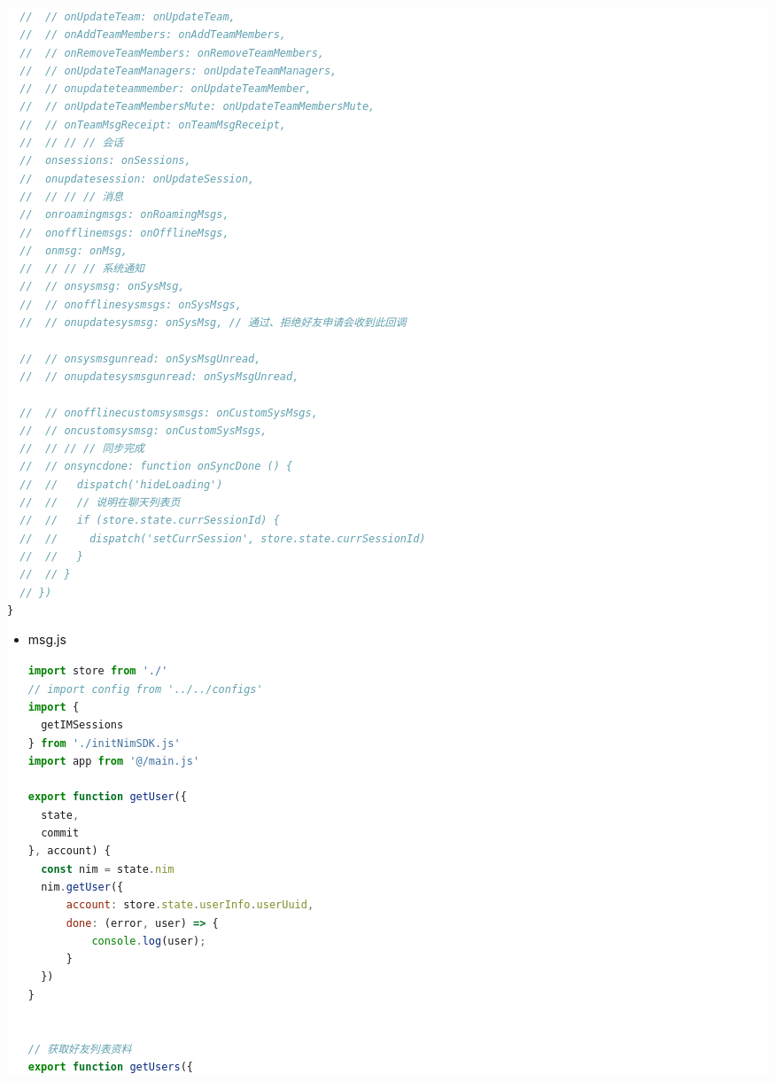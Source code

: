   ```js
  	// 	// onUpdateTeam: onUpdateTeam,
  	// 	// onAddTeamMembers: onAddTeamMembers,
  	// 	// onRemoveTeamMembers: onRemoveTeamMembers,
  	// 	// onUpdateTeamManagers: onUpdateTeamManagers,
  	// 	// onupdateteammember: onUpdateTeamMember,
  	// 	// onUpdateTeamMembersMute: onUpdateTeamMembersMute,
  	// 	// onTeamMsgReceipt: onTeamMsgReceipt,
  	// 	// // // 会话
  	// 	onsessions: onSessions,
  	// 	onupdatesession: onUpdateSession,
  	// 	// // // 消息
  	// 	onroamingmsgs: onRoamingMsgs,
  	// 	onofflinemsgs: onOfflineMsgs,
  	// 	onmsg: onMsg,
  	// 	// // // 系统通知
  	// 	// onsysmsg: onSysMsg,
  	// 	// onofflinesysmsgs: onSysMsgs,
  	// 	// onupdatesysmsg: onSysMsg, // 通过、拒绝好友申请会收到此回调
  
  	// 	// onsysmsgunread: onSysMsgUnread,
  	// 	// onupdatesysmsgunread: onSysMsgUnread,
  
  	// 	// onofflinecustomsysmsgs: onCustomSysMsgs,
  	// 	// oncustomsysmsg: onCustomSysMsgs,
  	// 	// // // 同步完成
  	// 	// onsyncdone: function onSyncDone () {
  	// 	//   dispatch('hideLoading')
  	// 	//   // 说明在聊天列表页
  	// 	//   if (store.state.currSessionId) {
  	// 	//     dispatch('setCurrSession', store.state.currSessionId)
  	// 	//   }
  	// 	// }
  	// })
  }
  
  
  ```

- msg.js

  ```js
  import store from './'
  // import config from '../../configs'
  import {
  	getIMSessions
  } from './initNimSDK.js'
  import app from '@/main.js'
  
  export function getUser({
  	state,
  	commit
  }, account) {
  	const nim = state.nim
  	nim.getUser({
  		account: store.state.userInfo.userUuid,
  		done: (error, user) => {
  			console.log(user);
  		}
  	})
  }
  
  
  // 获取好友列表资料
  export function getUsers({
  ```